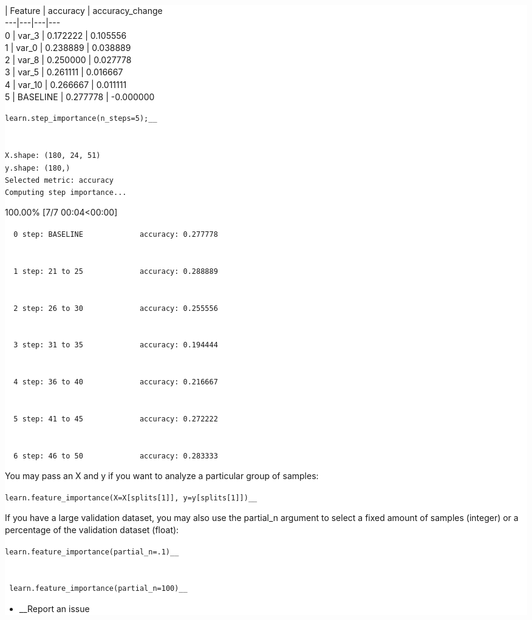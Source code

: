 
| Feature | accuracy | accuracy_change  
---|---|---|---  
0 | var_3 | 0.172222 | 0.105556  
1 | var_0 | 0.238889 | 0.038889  
2 | var_8 | 0.250000 | 0.027778  
3 | var_5 | 0.261111 | 0.016667  
4 | var_10 | 0.266667 | 0.011111  
5 | BASELINE | 0.277778 | -0.000000  
      
    
    learn.step_importance(n_steps=5);__
    
    
    X.shape: (180, 24, 51)
    y.shape: (180,)
    Selected metric: accuracy
    Computing step importance...

100.00% [7/7 00:04<00:00] 
    
    
      0 step: BASELINE             accuracy: 0.277778
    
    
      1 step: 21 to 25             accuracy: 0.288889
    
    
      2 step: 26 to 30             accuracy: 0.255556
    
    
      3 step: 31 to 35             accuracy: 0.194444
    
    
      4 step: 36 to 40             accuracy: 0.216667
    
    
      5 step: 41 to 45             accuracy: 0.272222
    
    
      6 step: 46 to 50             accuracy: 0.283333
    

You may pass an X and y if you want to analyze a particular group of samples:
    
    
    learn.feature_importance(X=X[splits[1]], y=y[splits[1]])__

If you have a large validation dataset, you may also use the partial_n argument to select a fixed amount of samples (integer) or a percentage of the validation dataset (float):
    
    
    learn.feature_importance(partial_n=.1)__
    
    
     learn.feature_importance(partial_n=100)__

  * __Report an issue


